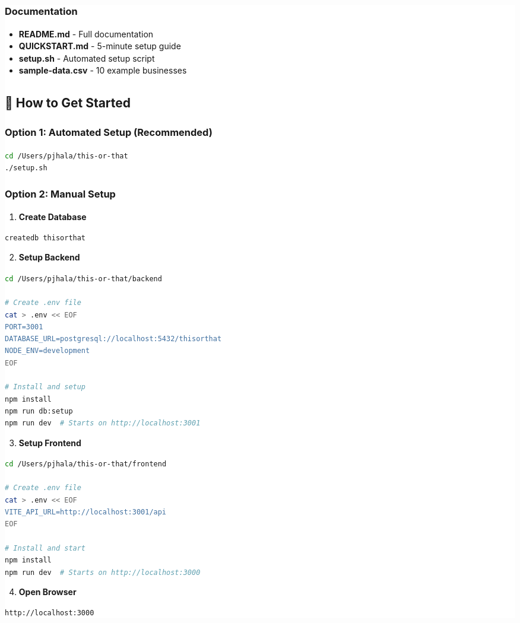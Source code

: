### Documentation
- **README.md** - Full documentation
- **QUICKSTART.md** - 5-minute setup guide
- **setup.sh** - Automated setup script
- **sample-data.csv** - 10 example businesses

## 🚀 How to Get Started

### Option 1: Automated Setup (Recommended)
```bash
cd /Users/pjhala/this-or-that
./setup.sh
```

### Option 2: Manual Setup

1. **Create Database**
```bash
createdb thisorthat
```

2. **Setup Backend**
```bash
cd /Users/pjhala/this-or-that/backend

# Create .env file
cat > .env << EOF
PORT=3001
DATABASE_URL=postgresql://localhost:5432/thisorthat
NODE_ENV=development
EOF

# Install and setup
npm install
npm run db:setup
npm run dev  # Starts on http://localhost:3001
```

3. **Setup Frontend**
```bash
cd /Users/pjhala/this-or-that/frontend

# Create .env file
cat > .env << EOF
VITE_API_URL=http://localhost:3001/api
EOF

# Install and start
npm install
npm run dev  # Starts on http://localhost:3000
```

4. **Open Browser**
```
http://localhost:3000
```
